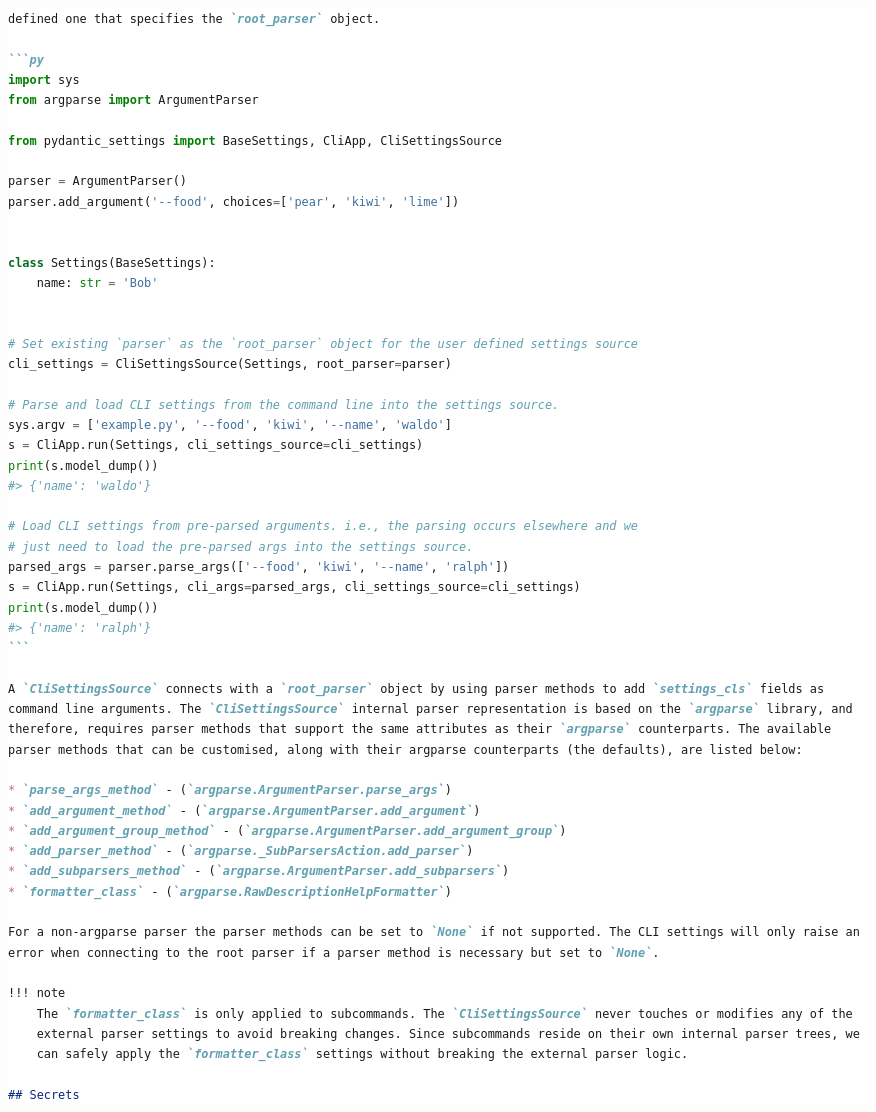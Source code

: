 `````markdown
defined one that specifies the `root_parser` object.

```py
import sys
from argparse import ArgumentParser

from pydantic_settings import BaseSettings, CliApp, CliSettingsSource

parser = ArgumentParser()
parser.add_argument('--food', choices=['pear', 'kiwi', 'lime'])


class Settings(BaseSettings):
    name: str = 'Bob'


# Set existing `parser` as the `root_parser` object for the user defined settings source
cli_settings = CliSettingsSource(Settings, root_parser=parser)

# Parse and load CLI settings from the command line into the settings source.
sys.argv = ['example.py', '--food', 'kiwi', '--name', 'waldo']
s = CliApp.run(Settings, cli_settings_source=cli_settings)
print(s.model_dump())
#> {'name': 'waldo'}

# Load CLI settings from pre-parsed arguments. i.e., the parsing occurs elsewhere and we
# just need to load the pre-parsed args into the settings source.
parsed_args = parser.parse_args(['--food', 'kiwi', '--name', 'ralph'])
s = CliApp.run(Settings, cli_args=parsed_args, cli_settings_source=cli_settings)
print(s.model_dump())
#> {'name': 'ralph'}
```

A `CliSettingsSource` connects with a `root_parser` object by using parser methods to add `settings_cls` fields as
command line arguments. The `CliSettingsSource` internal parser representation is based on the `argparse` library, and
therefore, requires parser methods that support the same attributes as their `argparse` counterparts. The available
parser methods that can be customised, along with their argparse counterparts (the defaults), are listed below:

* `parse_args_method` - (`argparse.ArgumentParser.parse_args`)
* `add_argument_method` - (`argparse.ArgumentParser.add_argument`)
* `add_argument_group_method` - (`argparse.ArgumentParser.add_argument_group`)
* `add_parser_method` - (`argparse._SubParsersAction.add_parser`)
* `add_subparsers_method` - (`argparse.ArgumentParser.add_subparsers`)
* `formatter_class` - (`argparse.RawDescriptionHelpFormatter`)

For a non-argparse parser the parser methods can be set to `None` if not supported. The CLI settings will only raise an
error when connecting to the root parser if a parser method is necessary but set to `None`.

!!! note
    The `formatter_class` is only applied to subcommands. The `CliSettingsSource` never touches or modifies any of the
    external parser settings to avoid breaking changes. Since subcommands reside on their own internal parser trees, we
    can safely apply the `formatter_class` settings without breaking the external parser logic.

## Secrets

`````